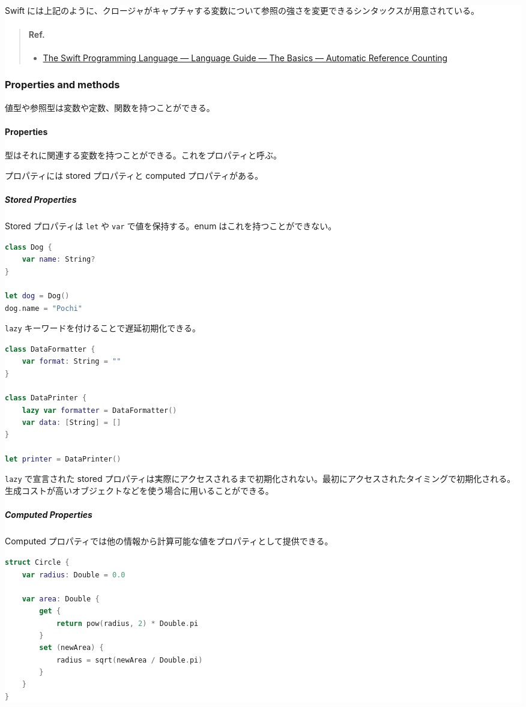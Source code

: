 Swift には上記のように、クロージャがキャプチャする変数について参照の強さを変更できるシンタックスが用意されている。

> #### Ref.
>
> - [The Swift Programming Language — Language Guide — The Basics — Automatic Reference Counting](https://developer.apple.com/library/ios/documentation/Swift/Conceptual/Swift_Programming_Language/AutomaticReferenceCounting.html#//apple_ref/doc/uid/TP40014097-CH20-ID48)

### Properties and methods

値型や参照型は変数や定数、関数を持つことができる。

#### Properties

型はそれに関連する変数を持つことができる。これをプロパティと呼ぶ。

プロパティには stored プロパティと computed プロパティがある。

##### Stored Properties

Stored プロパティは `let` や `var` で値を保持する。enum はこれを持つことができない。

```swift
class Dog {
    var name: String?
}

let dog = Dog()
dog.name = "Pochi"
```

`lazy` キーワードを付けることで遅延初期化できる。

```swift
class DataFormatter {
    var format: String = ""
}

class DataPrinter {
    lazy var formatter = DataFormatter()
    var data: [String] = []
}

let printer = DataPrinter()
```

`lazy` で宣言された stored プロパティは実際にアクセスされるまで初期化されない。最初にアクセスされたタイミングで初期化される。生成コストが高いオブジェクトなどを使う場合に用いることができる。

##### Computed Properties

Computed プロパティでは他の情報から計算可能な値をプロパティとして提供できる。

```swift
struct Circle {
    var radius: Double = 0.0
    
    var area: Double {
        get {
            return pow(radius, 2) * Double.pi
        }
        set (newArea) {
            radius = sqrt(newArea / Double.pi)
        }
    }
}
```
